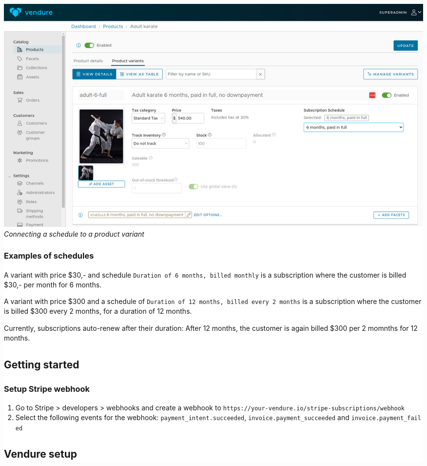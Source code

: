![](docs/sub-product.png)  
_Connecting a schedule to a product variant_

### Examples of schedules

A variant with price $30,- and schedule `Duration of 6 months, billed monthly` is a subscription where the customer is
billed $30,- per month for 6 months.

A variant with price $300 and a schedule of `Duration of 12 months, billed every 2 months` is a subscription where the
customer is billed $300 every 2 months, for a duration of 12 months.

Currently, subscriptions auto-renew after their duration: After 12 months, the customer is again billed $300 per 2
momnths for 12 months.

## Getting started

### Setup Stripe webhook

1. Go to Stripe > developers > webhooks and create a webhook to `https://your-vendure.io/stripe-subscriptions/webhook`
2. Select the following events for the webhook: `payment_intent.succeeded`, `invoice.payment_succeeded` and `invoice.payment_failed`

## Vendure setup
